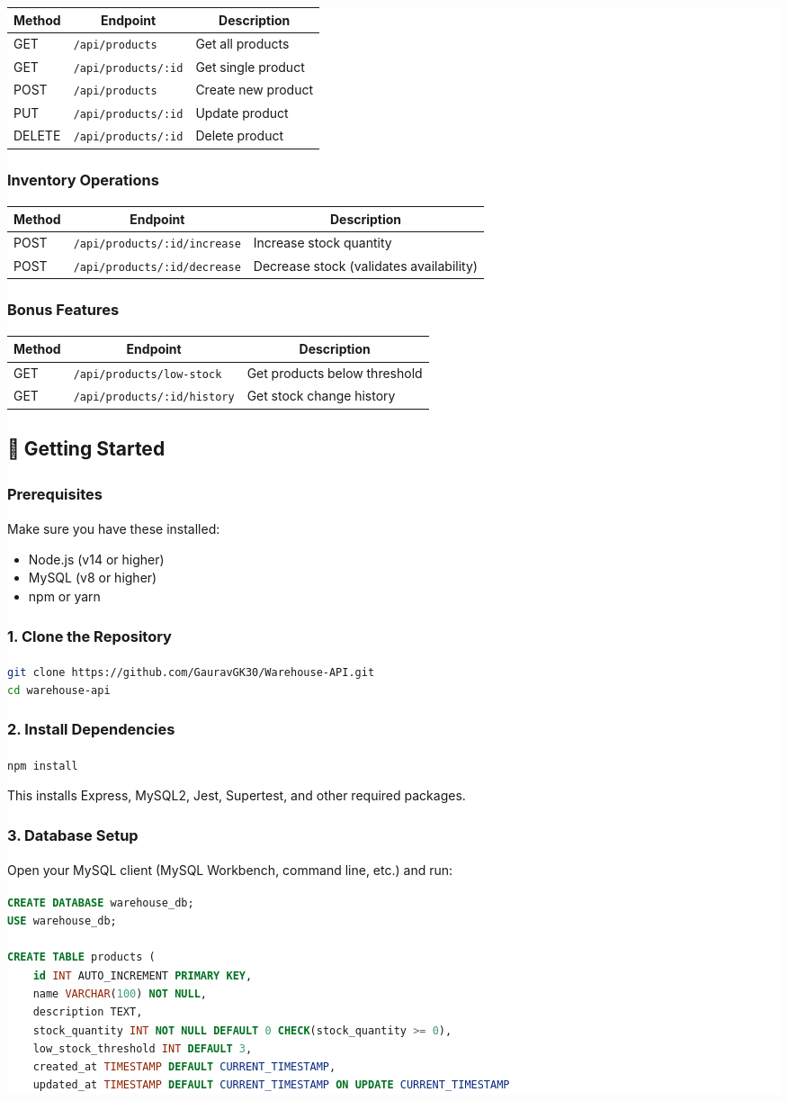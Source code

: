 | Method | Endpoint | Description |
|--------|----------|-------------|
| GET | `/api/products` | Get all products |
| GET | `/api/products/:id` | Get single product |
| POST | `/api/products` | Create new product |
| PUT | `/api/products/:id` | Update product |
| DELETE | `/api/products/:id` | Delete product |

### Inventory Operations

| Method | Endpoint | Description |
|--------|----------|-------------|
| POST | `/api/products/:id/increase` | Increase stock quantity |
| POST | `/api/products/:id/decrease` | Decrease stock (validates availability) |

### Bonus Features

| Method | Endpoint | Description |
|--------|----------|-------------|
| GET | `/api/products/low-stock` | Get products below threshold |
| GET | `/api/products/:id/history` | Get stock change history |

## 🚀 Getting Started

### Prerequisites

Make sure you have these installed:

- Node.js (v14 or higher)
- MySQL (v8 or higher)
- npm or yarn

### 1. Clone the Repository
```bash
git clone https://github.com/GauravGK30/Warehouse-API.git
cd warehouse-api
```

### 2. Install Dependencies
```bash
npm install
```
This installs Express, MySQL2, Jest, Supertest, and other required packages.

### 3. Database Setup
Open your MySQL client (MySQL Workbench, command line, etc.) and run:
```sql
CREATE DATABASE warehouse_db;
USE warehouse_db;

CREATE TABLE products (
    id INT AUTO_INCREMENT PRIMARY KEY,
    name VARCHAR(100) NOT NULL,
    description TEXT,
    stock_quantity INT NOT NULL DEFAULT 0 CHECK(stock_quantity >= 0),
    low_stock_threshold INT DEFAULT 3,
    created_at TIMESTAMP DEFAULT CURRENT_TIMESTAMP,
    updated_at TIMESTAMP DEFAULT CURRENT_TIMESTAMP ON UPDATE CURRENT_TIMESTAMP
```